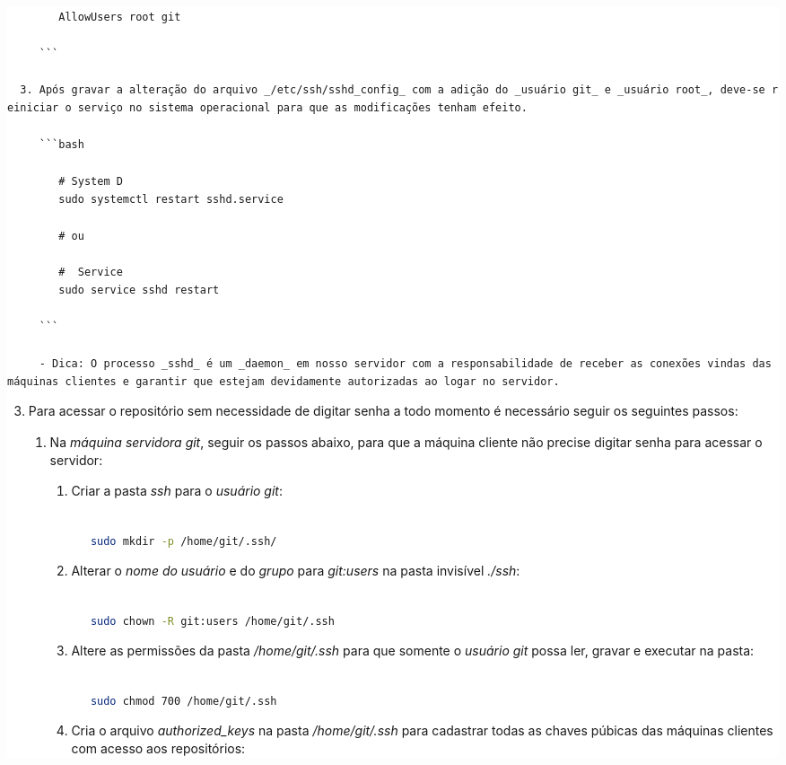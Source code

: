             AllowUsers root git

         ```

      3. Após gravar a alteração do arquivo _/etc/ssh/sshd_config_ com a adição do _usuário git_ e _usuário root_, deve-se reiniciar o serviço no sistema operacional para que as modificações tenham efeito.

         ```bash

            # System D
            sudo systemctl restart sshd.service

            # ou

            #  Service
            sudo service sshd restart

         ```

         - Dica: O processo _sshd_ é um _daemon_ em nosso servidor com a responsabilidade de receber as conexões vindas das máquinas clientes e garantir que estejam devidamente autorizadas ao logar no servidor.

   3. Para acessar o repositório sem necessidade de digitar senha a todo momento é necessário seguir os seguintes passos:

      1. Na _máquina servidora git_, seguir os passos abaixo, para que a máquina cliente não precise digitar senha para acessar o servidor:

         1. Criar a pasta _ssh_ para o _usuário git_:

            ```bash

               sudo mkdir -p /home/git/.ssh/

            ```

         2. Alterar o _nome do usuário_ e do _grupo_ para _git:users_ na pasta invisível _./ssh_:

            ```bash

               sudo chown -R git:users /home/git/.ssh

            ```

         3. Altere as permissões da pasta _/home/git/.ssh_ para que somente o _usuário git_ possa ler, gravar e executar na pasta:

            ```bash

               sudo chmod 700 /home/git/.ssh

            ```

         4. Cria o arquivo _authorized_keys_ na pasta _/home/git/.ssh_ para cadastrar todas as chaves púbicas das máquinas clientes com acesso aos repositórios:
